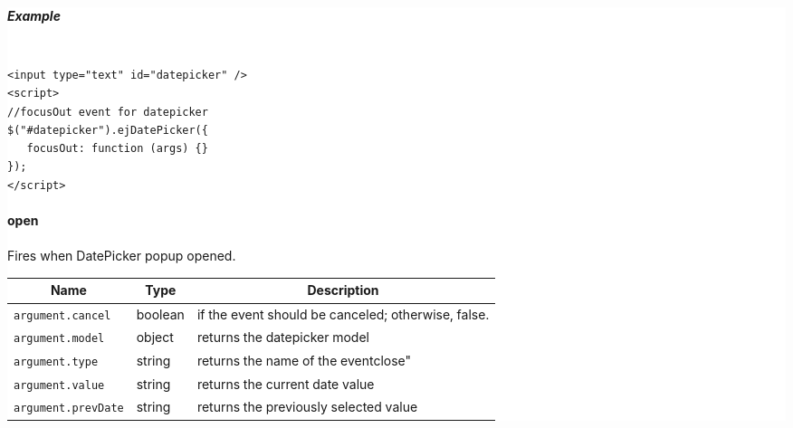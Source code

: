 


##### Example

<pre class="prettyprint">
<code> 
&lt;input type="text" id="datepicker" /&gt;
&lt;script&gt;
//focusOut event for datepicker
$("#datepicker").ejDatePicker({
   focusOut: function (args) {}
});
&lt;/script&gt;                         </code>
</pre>






#### open








Fires when DatePicker popup opened.

<table class="params">
<thead>
<tr>
<th>Name</th>
<th>Type</th>
<th class="last">Description</th>
</tr>
</thead>
<tbody>
<tr>
<td class="name"><code>argument.cancel</code></td>
<td class="type"><span class="param-type">boolean</span></td>
<td class="description last">if the event should be canceled; otherwise, false.</td>
</tr>
<tr>
<td class="name"><code>argument.model</code></td>
<td class="type"><span class="param-type">object</span></td>
<td class="description last">returns the datepicker model</td>
</tr>
<tr>
<td class="name"><code>argument.type</code></td>
<td class="type"><span class="param-type">string</span></td>
<td class="description last">returns the name of the eventclose"</td>
</tr>
<tr>
<td class="name"><code>argument.value</code></td>
<td class="type"><span class="param-type">string</span></td>
<td class="description last">returns the current date value</td>
</tr>
<tr>
<td class="name"><code>argument.prevDate</code></td>
<td class="type"><span class="param-type">string</span></td>
<td class="description last">returns the previously selected value</td>
</tr>
</tbody>
</table>
